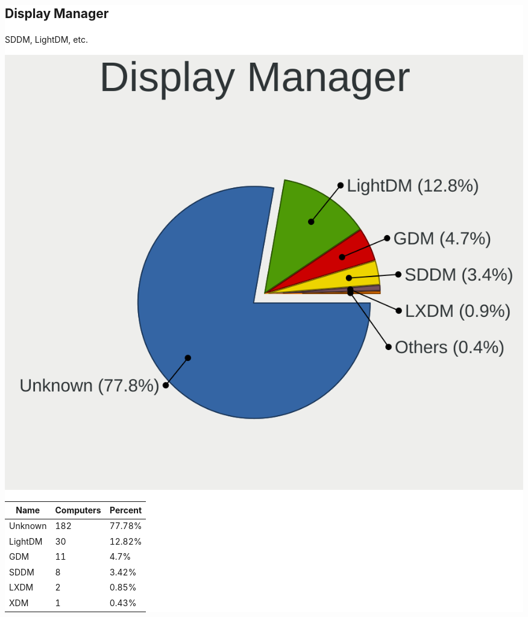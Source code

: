 Display Manager
---------------

SDDM, LightDM, etc.

![Display Manager](./images/pie_chart/os_display_manager.svg)


| Name    | Computers | Percent |
|---------|-----------|---------|
| Unknown | 182       | 77.78%  |
| LightDM | 30        | 12.82%  |
| GDM     | 11        | 4.7%    |
| SDDM    | 8         | 3.42%   |
| LXDM    | 2         | 0.85%   |
| XDM     | 1         | 0.43%   |
